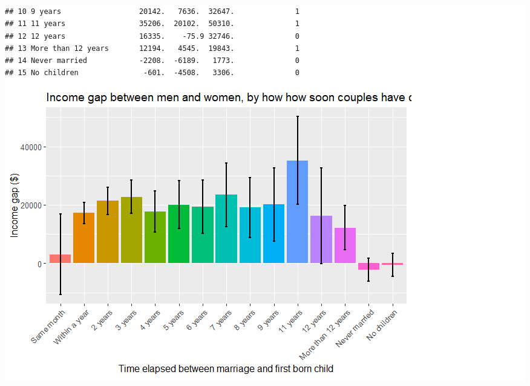     ## 10 9 years                  20142.   7636.  32647.              1
    ## 11 11 years                 35206.  20102.  50310.              1
    ## 12 12 years                 16335.    -75.9 32746.              0
    ## 13 More than 12 years       12194.   4545.  19843.              1
    ## 14 Never married            -2208.  -6189.   1773.              0
    ## 15 No children               -601.  -4508.   3306.              0

![](FinalRProject_GenderWageGap_files/figure-gfm/unnamed-chunk-34-1.png)
